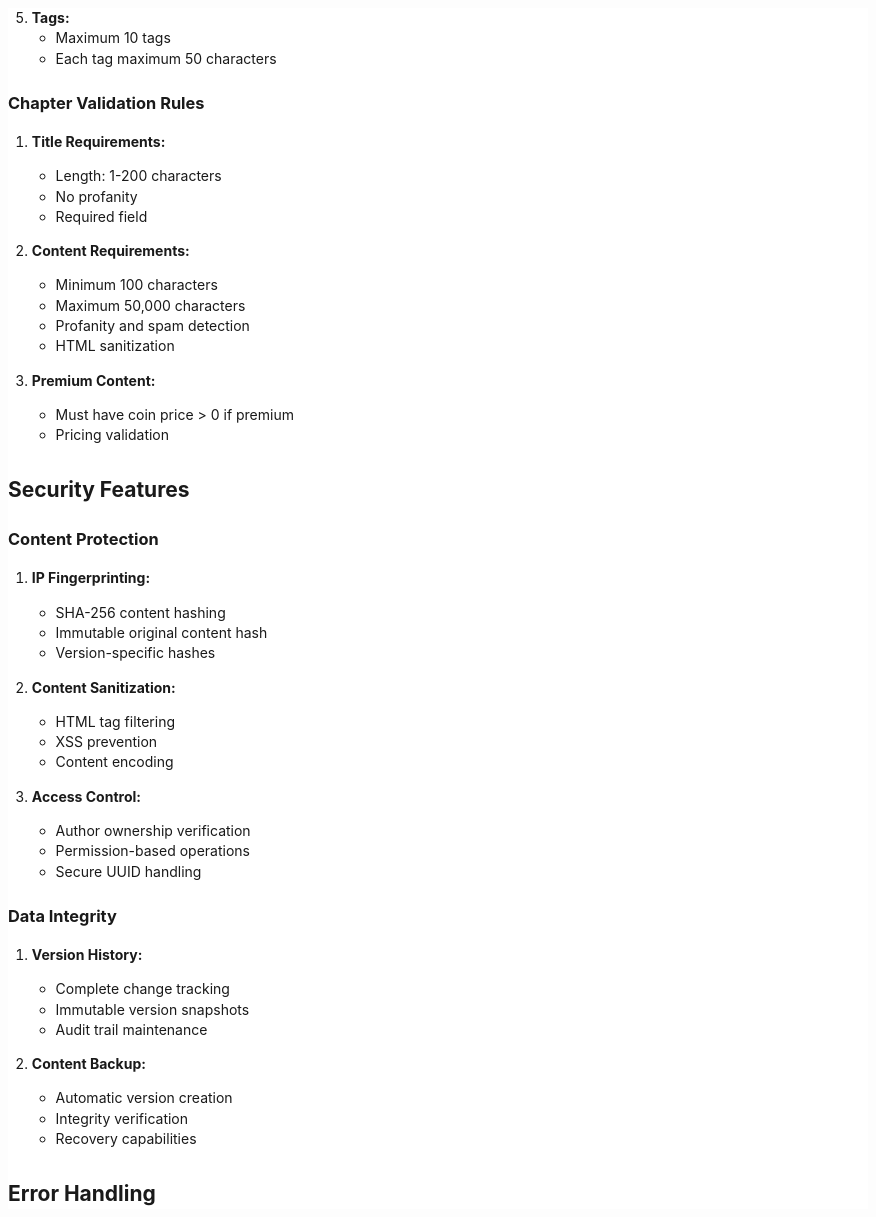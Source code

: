 5. **Tags:**
   - Maximum 10 tags
   - Each tag maximum 50 characters

### Chapter Validation Rules

1. **Title Requirements:**
   - Length: 1-200 characters
   - No profanity
   - Required field

2. **Content Requirements:**
   - Minimum 100 characters
   - Maximum 50,000 characters
   - Profanity and spam detection
   - HTML sanitization

3. **Premium Content:**
   - Must have coin price > 0 if premium
   - Pricing validation

## Security Features

### Content Protection

1. **IP Fingerprinting:**
   - SHA-256 content hashing
   - Immutable original content hash
   - Version-specific hashes

2. **Content Sanitization:**
   - HTML tag filtering
   - XSS prevention
   - Content encoding

3. **Access Control:**
   - Author ownership verification
   - Permission-based operations
   - Secure UUID handling

### Data Integrity

1. **Version History:**
   - Complete change tracking
   - Immutable version snapshots
   - Audit trail maintenance

2. **Content Backup:**
   - Automatic version creation
   - Integrity verification
   - Recovery capabilities

## Error Handling
